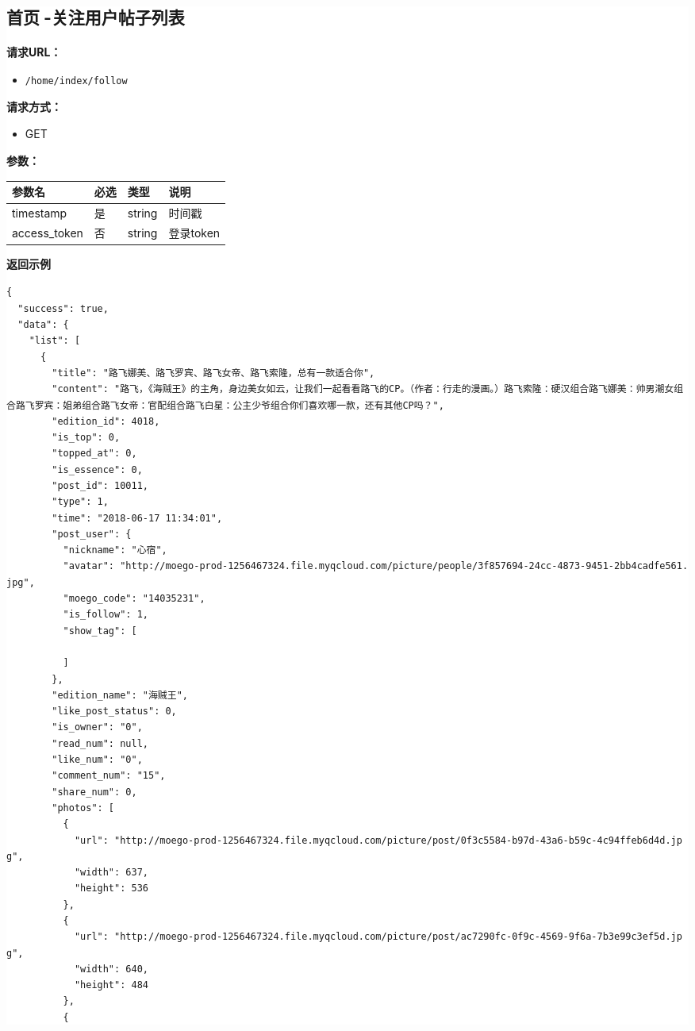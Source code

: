 ## 首页 -关注用户帖子列表
**请求URL：** 
- `/home/index/follow`

**请求方式：**
- GET 

**参数：** 

|参数名|必选|类型|说明|
|:---  |:---|:---|:---|
|timestamp|是|string|时间戳|
|access_token|否|string|登录token|

**返回示例** 
```
{
  "success": true,
  "data": {
    "list": [
      {
        "title": "路飞娜美、路飞罗宾、路飞女帝、路飞索隆，总有一款适合你",
        "content": "路飞，《海贼王》的主角，身边美女如云，让我们一起看看路飞的CP。（作者：行走的漫画。）路飞索隆：硬汉组合路飞娜美：帅男潮女组合路飞罗宾：姐弟组合路飞女帝：官配组合路飞白星：公主少爷组合你们喜欢哪一款，还有其他CP吗？",
        "edition_id": 4018,
        "is_top": 0,
        "topped_at": 0,
        "is_essence": 0,
        "post_id": 10011,
        "type": 1,
        "time": "2018-06-17 11:34:01",
        "post_user": {
          "nickname": "心宿",
          "avatar": "http://moego-prod-1256467324.file.myqcloud.com/picture/people/3f857694-24cc-4873-9451-2bb4cadfe561.jpg",
          "moego_code": "14035231",
          "is_follow": 1,
          "show_tag": [
            
          ]
        },
        "edition_name": "海贼王",
        "like_post_status": 0,
        "is_owner": "0",
        "read_num": null,
        "like_num": "0",
        "comment_num": "15",
        "share_num": 0,
        "photos": [
          {
            "url": "http://moego-prod-1256467324.file.myqcloud.com/picture/post/0f3c5584-b97d-43a6-b59c-4c94ffeb6d4d.jpg",
            "width": 637,
            "height": 536
          },
          {
            "url": "http://moego-prod-1256467324.file.myqcloud.com/picture/post/ac7290fc-0f9c-4569-9f6a-7b3e99c3ef5d.jpg",
            "width": 640,
            "height": 484
          },
          {
```